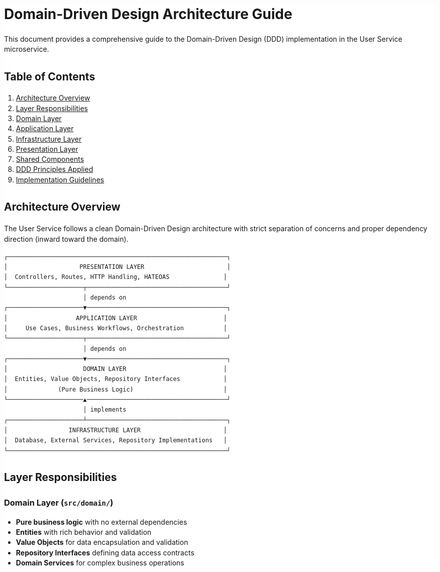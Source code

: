 # Domain-Driven Design Architecture Guide

This document provides a comprehensive guide to the Domain-Driven Design (DDD) implementation in the User Service microservice.

## Table of Contents

1. [Architecture Overview](#architecture-overview)
2. [Layer Responsibilities](#layer-responsibilities)
3. [Domain Layer](#domain-layer)
4. [Application Layer](#application-layer)
5. [Infrastructure Layer](#infrastructure-layer)
6. [Presentation Layer](#presentation-layer)
7. [Shared Components](#shared-components)
8. [DDD Principles Applied](#ddd-principles-applied)
9. [Implementation Guidelines](#implementation-guidelines)

## Architecture Overview

The User Service follows a clean Domain-Driven Design architecture with strict separation of concerns and proper dependency direction (inward toward the domain).

```
┌─────────────────────────────────────────────────────────────┐
│                    PRESENTATION LAYER                       │
│  Controllers, Routes, HTTP Handling, HATEOAS               │
└─────────────────────┬───────────────────────────────────────┘
                      │ depends on
┌─────────────────────▼───────────────────────────────────────┐
│                   APPLICATION LAYER                        │
│     Use Cases, Business Workflows, Orchestration           │
└─────────────────────┬───────────────────────────────────────┘
                      │ depends on
┌─────────────────────▼───────────────────────────────────────┐
│                     DOMAIN LAYER                           │
│  Entities, Value Objects, Repository Interfaces            │
│              (Pure Business Logic)                         │
└─────────────────────▲───────────────────────────────────────┘
                      │ implements
┌─────────────────────┴───────────────────────────────────────┐
│                 INFRASTRUCTURE LAYER                       │
│  Database, External Services, Repository Implementations   │
└─────────────────────────────────────────────────────────────┘
```

## Layer Responsibilities

### Domain Layer (`src/domain/`)
- **Pure business logic** with no external dependencies
- **Entities** with rich behavior and validation
- **Value Objects** for data encapsulation and validation
- **Repository Interfaces** defining data access contracts
- **Domain Services** for complex business operations
